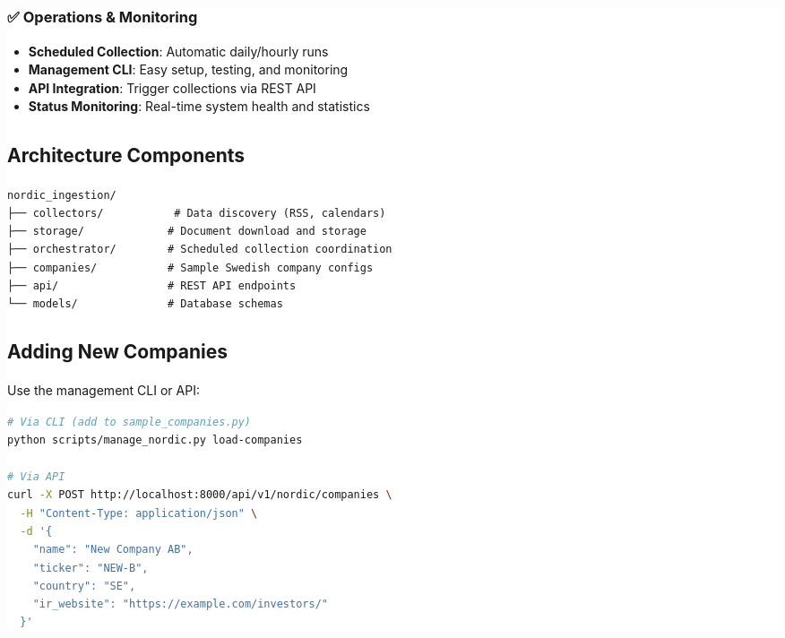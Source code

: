 ### ✅ **Operations & Monitoring**  
- **Scheduled Collection**: Automatic daily/hourly runs
- **Management CLI**: Easy setup, testing, and monitoring
- **API Integration**: Trigger collections via REST API
- **Status Monitoring**: Real-time system health and statistics

## Architecture Components

```
nordic_ingestion/
├── collectors/           # Data discovery (RSS, calendars)
├── storage/             # Document download and storage
├── orchestrator/        # Scheduled collection coordination  
├── companies/           # Sample Swedish company configs
├── api/                 # REST API endpoints
└── models/              # Database schemas
```

## Adding New Companies

Use the management CLI or API:

```bash
# Via CLI (add to sample_companies.py)
python scripts/manage_nordic.py load-companies

# Via API  
curl -X POST http://localhost:8000/api/v1/nordic/companies \
  -H "Content-Type: application/json" \
  -d '{
    "name": "New Company AB",
    "ticker": "NEW-B", 
    "country": "SE",
    "ir_website": "https://example.com/investors/"
  }'
```